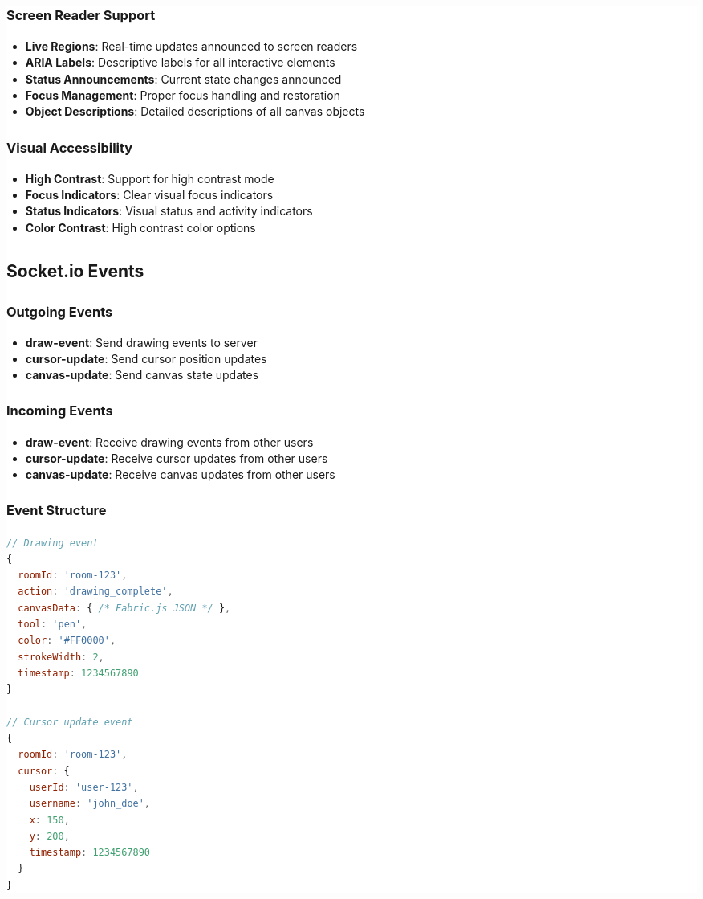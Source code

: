 
### **Screen Reader Support**
- **Live Regions**: Real-time updates announced to screen readers
- **ARIA Labels**: Descriptive labels for all interactive elements
- **Status Announcements**: Current state changes announced
- **Focus Management**: Proper focus handling and restoration
- **Object Descriptions**: Detailed descriptions of all canvas objects

### **Visual Accessibility**
- **High Contrast**: Support for high contrast mode
- **Focus Indicators**: Clear visual focus indicators
- **Status Indicators**: Visual status and activity indicators
- **Color Contrast**: High contrast color options

## **Socket.io Events**

### **Outgoing Events**
- **draw-event**: Send drawing events to server
- **cursor-update**: Send cursor position updates
- **canvas-update**: Send canvas state updates

### **Incoming Events**
- **draw-event**: Receive drawing events from other users
- **cursor-update**: Receive cursor updates from other users
- **canvas-update**: Receive canvas updates from other users

### **Event Structure**
```javascript
// Drawing event
{
  roomId: 'room-123',
  action: 'drawing_complete',
  canvasData: { /* Fabric.js JSON */ },
  tool: 'pen',
  color: '#FF0000',
  strokeWidth: 2,
  timestamp: 1234567890
}

// Cursor update event
{
  roomId: 'room-123',
  cursor: {
    userId: 'user-123',
    username: 'john_doe',
    x: 150,
    y: 200,
    timestamp: 1234567890
  }
}
```
